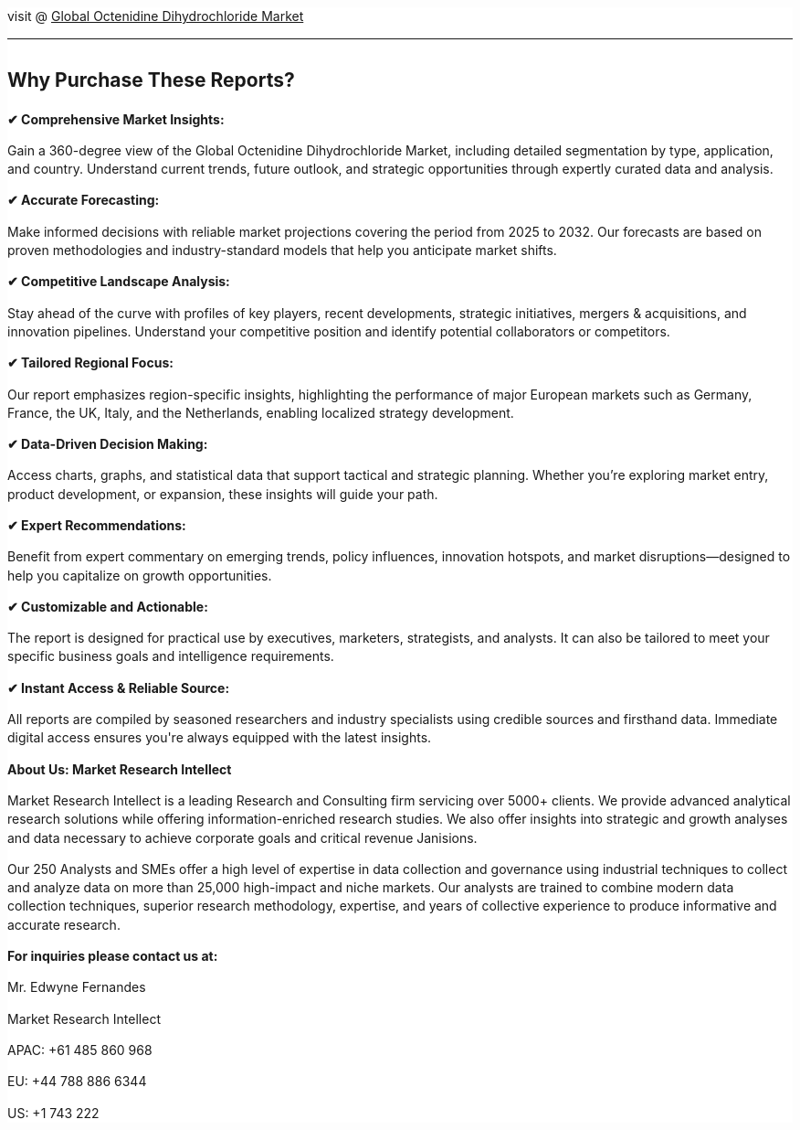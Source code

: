 visit&nbsp;@</strong>&nbsp;</span><span class="font-[700]"><a href="https://www.marketresearchintellect.com/product/global-octenidine-dihydrochloride-market/?utm_source=Linkedin&utm_medium=852" target="_blank" data-tracking-control-name="article-ssr-frontend-pulse_little-text-block" data-tracking-will-navigate="" data-test-link="">Global Octenidine Dihydrochloride Market</a></span></p></blockquote><hr /><h2>Why Purchase These Reports?</h2><p><strong>✔ Comprehensive Market Insights:</strong></p><p>Gain a 360-degree view of the Global Octenidine Dihydrochloride Market, including detailed segmentation by type, application, and country. Understand current trends, future outlook, and strategic opportunities through expertly curated data and analysis.</p><p><strong>✔ Accurate Forecasting:</strong></p><p>Make informed decisions with reliable market projections covering the period from 2025 to 2032. Our forecasts are based on proven methodologies and industry-standard models that help you anticipate market shifts.</p><p><strong>✔ Competitive Landscape Analysis:</strong></p><p>Stay ahead of the curve with profiles of key players, recent developments, strategic initiatives, mergers &amp; acquisitions, and innovation pipelines. Understand your competitive position and identify potential collaborators or competitors.</p><p><strong>✔ Tailored Regional Focus:</strong></p><p>Our report emphasizes region-specific insights, highlighting the performance of major European markets such as Germany, France, the UK, Italy, and the Netherlands, enabling localized strategy development.</p><p><strong>✔ Data-Driven Decision Making:</strong></p><p>Access charts, graphs, and statistical data that support tactical and strategic planning. Whether you&rsquo;re exploring market entry, product development, or expansion, these insights will guide your path.</p><p><strong>✔ Expert Recommendations:</strong></p><p>Benefit from expert commentary on emerging trends, policy influences, innovation hotspots, and market disruptions&mdash;designed to help you capitalize on growth opportunities.</p><p><strong>✔ Customizable and Actionable:</strong></p><p>The report is designed for practical use by executives, marketers, strategists, and analysts. It can also be tailored to meet your specific business goals and intelligence requirements.</p><p><strong>✔ Instant Access &amp; Reliable Source:</strong></p><p>All reports are compiled by seasoned researchers and industry specialists using credible sources and firsthand data. Immediate digital access ensures you're always equipped with the latest insights.</p><p><strong><span class="font-[700]">About Us: Market Research Intellect</span></strong></p><p><span class="">Market Research Intellect is a leading Research and Consulting firm servicing over 5000+ clients. We provide advanced analytical research solutions while offering information-enriched research studies.&nbsp;</span>We also offer insights into strategic and growth analyses and data necessary to achieve corporate goals and critical revenue Janisions.</p><p><span class="">Our 250 Analysts and SMEs offer a high level of expertise in data collection and governance using industrial techniques to collect and analyze data on more than 25,000 high-impact and niche markets. Our analysts are trained to combine modern data collection techniques, superior research methodology, expertise, and years of collective experience to produce informative and accurate research.</span></p><p><strong>For inquiries please contact us at:</strong></p><p>Mr. Edwyne Fernandes</p><p>Market Research Intellect</p><p>APAC: +61 485 860 968</p><p>EU: +44 788 886 6344</p><p>US: +1 743 222